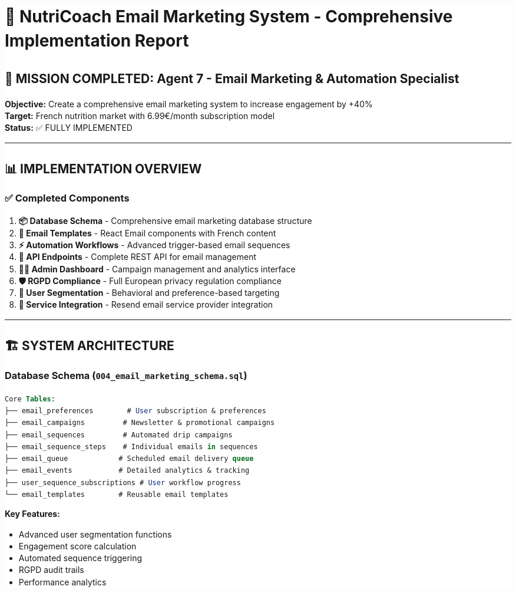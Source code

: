 # 📧 NutriCoach Email Marketing System - Comprehensive Implementation Report

## 🎯 MISSION COMPLETED: Agent 7 - Email Marketing & Automation Specialist

**Objective:** Create a comprehensive email marketing system to increase engagement by +40%  
**Target:** French nutrition market with 6.99€/month subscription model  
**Status:** ✅ FULLY IMPLEMENTED

---

## 📊 IMPLEMENTATION OVERVIEW

### ✅ Completed Components

1. **📦 Database Schema** - Comprehensive email marketing database structure
2. **🎨 Email Templates** - React Email components with French content
3. **⚡ Automation Workflows** - Advanced trigger-based email sequences
4. **🔌 API Endpoints** - Complete REST API for email management
5. **👨‍💼 Admin Dashboard** - Campaign management and analytics interface
6. **🛡️ RGPD Compliance** - Full European privacy regulation compliance
7. **🎯 User Segmentation** - Behavioral and preference-based targeting
8. **📮 Service Integration** - Resend email service provider integration

---

## 🏗️ SYSTEM ARCHITECTURE

### Database Schema (`004_email_marketing_schema.sql`)

```sql
Core Tables:
├── email_preferences        # User subscription & preferences
├── email_campaigns         # Newsletter & promotional campaigns  
├── email_sequences         # Automated drip campaigns
├── email_sequence_steps    # Individual emails in sequences
├── email_queue            # Scheduled email delivery queue
├── email_events           # Detailed analytics & tracking
├── user_sequence_subscriptions # User workflow progress
└── email_templates        # Reusable email templates
```

**Key Features:**
- Advanced user segmentation functions
- Engagement score calculation
- Automated sequence triggering
- RGPD audit trails
- Performance analytics
